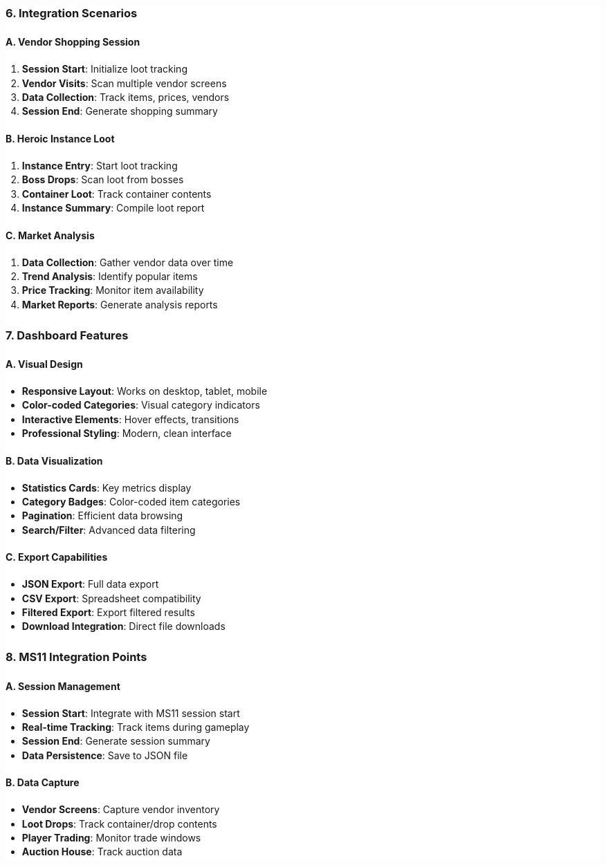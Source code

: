 ### 6. Integration Scenarios

#### A. Vendor Shopping Session
1. **Session Start**: Initialize loot tracking
2. **Vendor Visits**: Scan multiple vendor screens
3. **Data Collection**: Track items, prices, vendors
4. **Session End**: Generate shopping summary

#### B. Heroic Instance Loot
1. **Instance Entry**: Start loot tracking
2. **Boss Drops**: Scan loot from bosses
3. **Container Loot**: Track container contents
4. **Instance Summary**: Compile loot report

#### C. Market Analysis
1. **Data Collection**: Gather vendor data over time
2. **Trend Analysis**: Identify popular items
3. **Price Tracking**: Monitor item availability
4. **Market Reports**: Generate analysis reports

### 7. Dashboard Features

#### A. Visual Design
- **Responsive Layout**: Works on desktop, tablet, mobile
- **Color-coded Categories**: Visual category indicators
- **Interactive Elements**: Hover effects, transitions
- **Professional Styling**: Modern, clean interface

#### B. Data Visualization
- **Statistics Cards**: Key metrics display
- **Category Badges**: Color-coded item categories
- **Pagination**: Efficient data browsing
- **Search/Filter**: Advanced data filtering

#### C. Export Capabilities
- **JSON Export**: Full data export
- **CSV Export**: Spreadsheet compatibility
- **Filtered Export**: Export filtered results
- **Download Integration**: Direct file downloads

### 8. MS11 Integration Points

#### A. Session Management
- **Session Start**: Integrate with MS11 session start
- **Real-time Tracking**: Track items during gameplay
- **Session End**: Generate session summary
- **Data Persistence**: Save to JSON file

#### B. Data Capture
- **Vendor Screens**: Capture vendor inventory
- **Loot Drops**: Track container/drop contents
- **Player Trading**: Monitor trade windows
- **Auction House**: Track auction data
